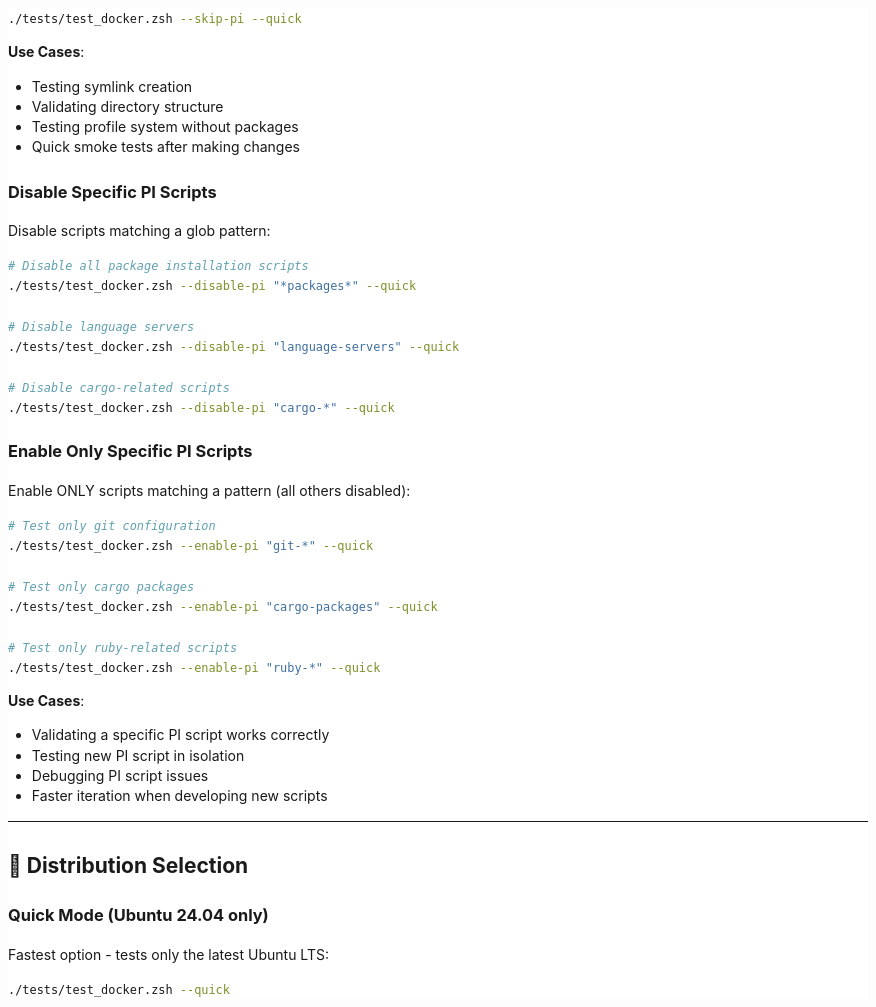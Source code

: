 ```bash
./tests/test_docker.zsh --skip-pi --quick
```

**Use Cases**:
- Testing symlink creation
- Validating directory structure
- Testing profile system without packages
- Quick smoke tests after making changes

### Disable Specific PI Scripts

Disable scripts matching a glob pattern:

```bash
# Disable all package installation scripts
./tests/test_docker.zsh --disable-pi "*packages*" --quick

# Disable language servers
./tests/test_docker.zsh --disable-pi "language-servers" --quick

# Disable cargo-related scripts
./tests/test_docker.zsh --disable-pi "cargo-*" --quick
```

### Enable Only Specific PI Scripts

Enable ONLY scripts matching a pattern (all others disabled):

```bash
# Test only git configuration
./tests/test_docker.zsh --enable-pi "git-*" --quick

# Test only cargo packages
./tests/test_docker.zsh --enable-pi "cargo-packages" --quick

# Test only ruby-related scripts
./tests/test_docker.zsh --enable-pi "ruby-*" --quick
```

**Use Cases**:
- Validating a specific PI script works correctly
- Testing new PI script in isolation
- Debugging PI script issues
- Faster iteration when developing new scripts

---

## 🐧 Distribution Selection

### Quick Mode (Ubuntu 24.04 only)

Fastest option - tests only the latest Ubuntu LTS:

```bash
./tests/test_docker.zsh --quick
```
